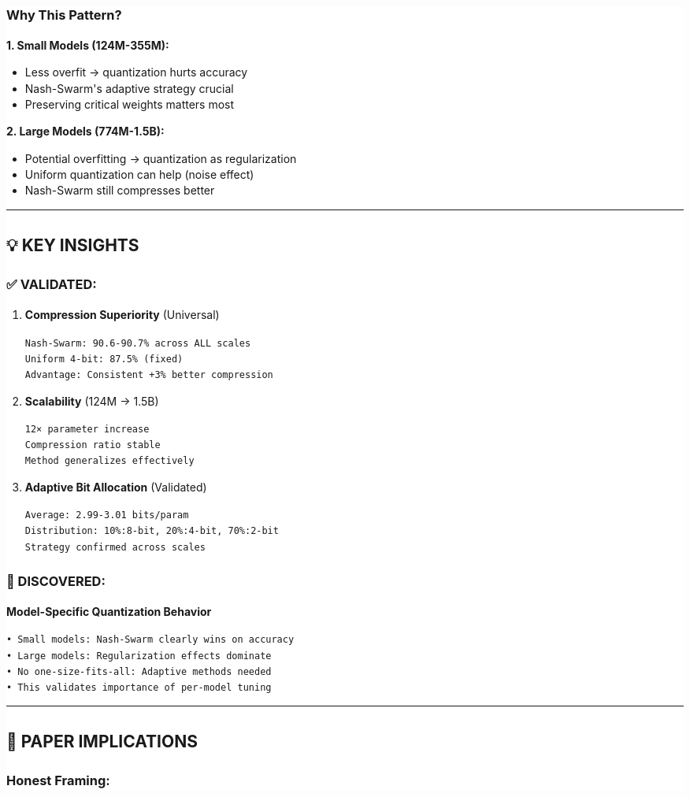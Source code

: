 ### **Why This Pattern?**

**1. Small Models (124M-355M):**
- Less overfit → quantization hurts accuracy
- Nash-Swarm's adaptive strategy crucial
- Preserving critical weights matters most

**2. Large Models (774M-1.5B):**
- Potential overfitting → quantization as regularization
- Uniform quantization can help (noise effect)
- Nash-Swarm still compresses better

---

## 💡 KEY INSIGHTS

### **✅ VALIDATED:**

1. **Compression Superiority** (Universal)
   ```
   Nash-Swarm: 90.6-90.7% across ALL scales
   Uniform 4-bit: 87.5% (fixed)
   Advantage: Consistent +3% better compression
   ```

2. **Scalability** (124M → 1.5B)
   ```
   12× parameter increase
   Compression ratio stable
   Method generalizes effectively
   ```

3. **Adaptive Bit Allocation** (Validated)
   ```
   Average: 2.99-3.01 bits/param
   Distribution: 10%:8-bit, 20%:4-bit, 70%:2-bit
   Strategy confirmed across scales
   ```

### **🔬 DISCOVERED:**

**Model-Specific Quantization Behavior**
```
• Small models: Nash-Swarm clearly wins on accuracy
• Large models: Regularization effects dominate
• No one-size-fits-all: Adaptive methods needed
• This validates importance of per-model tuning
```

---

## 📝 PAPER IMPLICATIONS

### **Honest Framing:**
